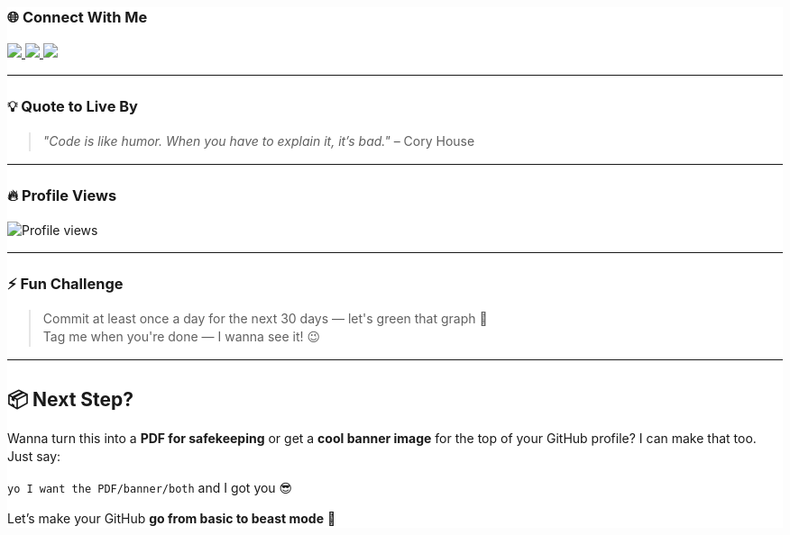 ### 🌐 Connect With Me
<p>
  <a href="https://linkedin.com/in/YOUR-LINK" target="_blank">
    <img src="https://img.shields.io/badge/-LinkedIn-blue?style=for-the-badge&logo=linkedin"/>
  </a>
  <a href="mailto:kushagrakansal200383@gmail.com" target="_blank">
    <img src="https://img.shields.io/badge/-Gmail-D14836?style=for-the-badge&logo=gmail&logoColor=white"/>
  </a>
  <a href="https://instagram.com/YOUR-INSTA" target="_blank">
    <img src="https://img.shields.io/badge/-Instagram-E4405F?style=for-the-badge&logo=instagram&logoColor=white"/>
  </a>
</p>

---

### 💡 Quote to Live By

> *"Code is like humor. When you have to explain it, it’s bad."* – Cory House

---

### 🔥 Profile Views
![Profile views](https://komarev.com/ghpvc/?username=kushagraKansal&color=blue)

---

### ⚡ Fun Challenge
> Commit at least once a day for the next 30 days — let's green that graph 🌱  
Tag me when you're done — I wanna see it! 😉

---

## 📦 Next Step?
Wanna turn this into a **PDF for safekeeping** or get a **cool banner image** for the top of your GitHub profile? I can make that too. Just say:

`yo I want the PDF/banner/both` and I got you 😎

Let’s make your GitHub **go from basic to beast mode** 🐉
